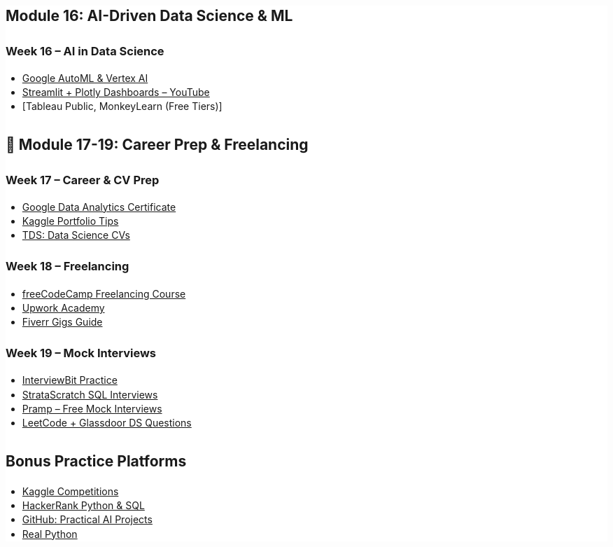 ## Module 16: AI-Driven Data Science & ML

### Week 16 – AI in Data Science  
- [Google AutoML & Vertex AI](https://cloud.google.com/training)  
- [Streamlit + Plotly Dashboards – YouTube](https://www.youtube.com/watch?v=ZZ4B0QUHuNc)  
- [Tableau Public, MonkeyLearn (Free Tiers)]

## 💼 Module 17-19: Career Prep & Freelancing

### Week 17 – Career & CV Prep  
- [Google Data Analytics Certificate](https://grow.google/certificates/data-analytics/)  
- [Kaggle Portfolio Tips](https://www.kaggle.com/discussions/general/250197)  
- [TDS: Data Science CVs](https://towardsdatascience.com/)

### Week 18 – Freelancing  
- [freeCodeCamp Freelancing Course](https://www.youtube.com/watch?v=kjBOesZCoqc)  
- [Upwork Academy](https://community.upwork.com/)  
- [Fiverr Gigs Guide](https://www.fiverr.com/resources/guides)

### Week 19 – Mock Interviews  
- [InterviewBit Practice](https://www.interviewbit.com/)  
- [StrataScratch SQL Interviews](https://www.stratascratch.com/)  
- [Pramp – Free Mock Interviews](https://www.pramp.com/#/)  
- [LeetCode + Glassdoor DS Questions](https://leetcode.com/)

## Bonus Practice Platforms

- [Kaggle Competitions](https://www.kaggle.com/competitions)  
- [HackerRank Python & SQL](https://www.hackerrank.com/domains/tutorials/10-days-of-python)  
- [GitHub: Practical AI Projects](https://github.com/practicalAI/projects)  
- [Real Python](https://realpython.com/)
